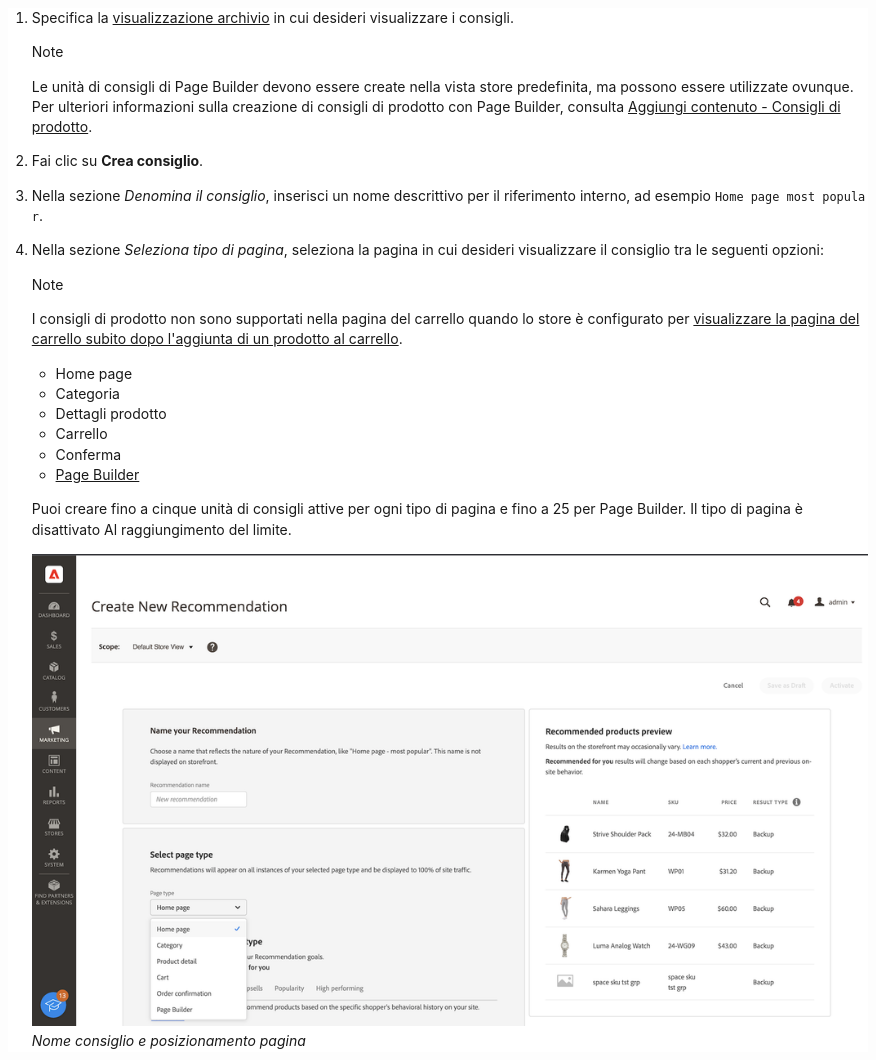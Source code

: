 1. Specifica la [visualizzazione archivio](https://experienceleague.adobe.com/it/docs/commerce-admin/start/setup/websites-stores-views) in cui desideri visualizzare i consigli.

   >[!NOTE]
   >
   > Le unità di consigli di Page Builder devono essere create nella vista store predefinita, ma possono essere utilizzate ovunque. Per ulteriori informazioni sulla creazione di consigli di prodotto con Page Builder, consulta [Aggiungi contenuto - Consigli di prodotto](https://experienceleague.adobe.com/it/docs/commerce-admin/page-builder/add-content/recommendations).

1. Fai clic su **Crea consiglio**.

1. Nella sezione _Denomina il consiglio_, inserisci un nome descrittivo per il riferimento interno, ad esempio `Home page most popular`.

1. Nella sezione _Seleziona tipo di pagina_, seleziona la pagina in cui desideri visualizzare il consiglio tra le seguenti opzioni:

   >[!NOTE]
   >
   > I consigli di prodotto non sono supportati nella pagina del carrello quando lo store è configurato per [visualizzare la pagina del carrello subito dopo l&#39;aggiunta di un prodotto al carrello](https://experienceleague.adobe.com/it/docs/commerce-admin/stores-sales/point-of-purchase/cart/cart-configuration).

   * Home page
   * Categoria
   * Dettagli prodotto
   * Carrello
   * Conferma
   * [Page Builder](https://experienceleague.adobe.com/it/docs/commerce-admin/page-builder/add-content/recommendations)

   Puoi creare fino a cinque unità di consigli attive per ogni tipo di pagina e fino a 25 per Page Builder. Il tipo di pagina è disattivato Al raggiungimento del limite.

   ![Nome e pagina consiglio](assets/create-recommendation.png)
   _Nome consiglio e posizionamento pagina_
